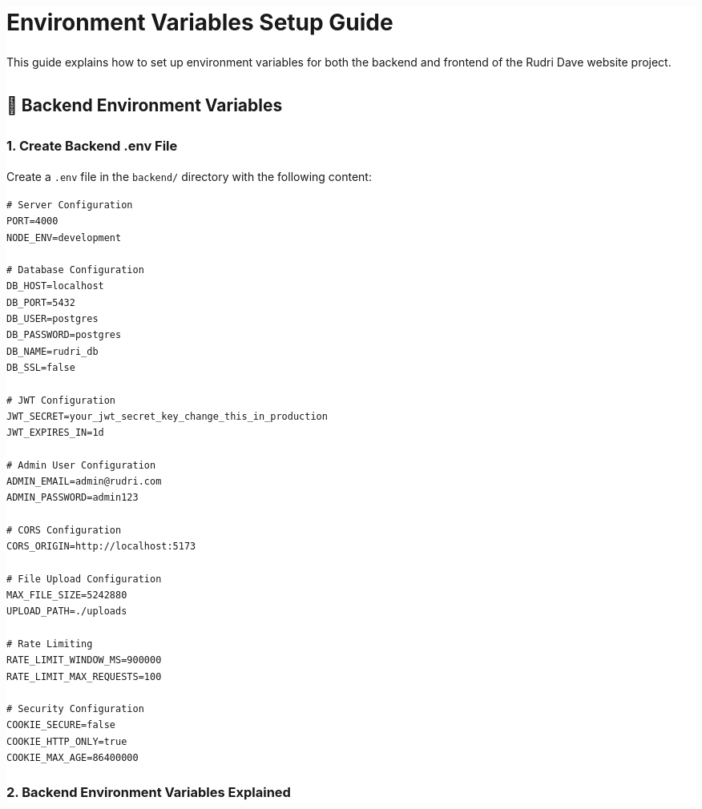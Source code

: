 # Environment Variables Setup Guide

This guide explains how to set up environment variables for both the backend and frontend of the Rudri Dave website project.

## 🔧 Backend Environment Variables

### 1. Create Backend .env File

Create a `.env` file in the `backend/` directory with the following content:

```env
# Server Configuration
PORT=4000
NODE_ENV=development

# Database Configuration
DB_HOST=localhost
DB_PORT=5432
DB_USER=postgres
DB_PASSWORD=postgres
DB_NAME=rudri_db
DB_SSL=false

# JWT Configuration
JWT_SECRET=your_jwt_secret_key_change_this_in_production
JWT_EXPIRES_IN=1d

# Admin User Configuration
ADMIN_EMAIL=admin@rudri.com
ADMIN_PASSWORD=admin123

# CORS Configuration
CORS_ORIGIN=http://localhost:5173

# File Upload Configuration
MAX_FILE_SIZE=5242880
UPLOAD_PATH=./uploads

# Rate Limiting
RATE_LIMIT_WINDOW_MS=900000
RATE_LIMIT_MAX_REQUESTS=100

# Security Configuration
COOKIE_SECURE=false
COOKIE_HTTP_ONLY=true
COOKIE_MAX_AGE=86400000
```

### 2. Backend Environment Variables Explained
